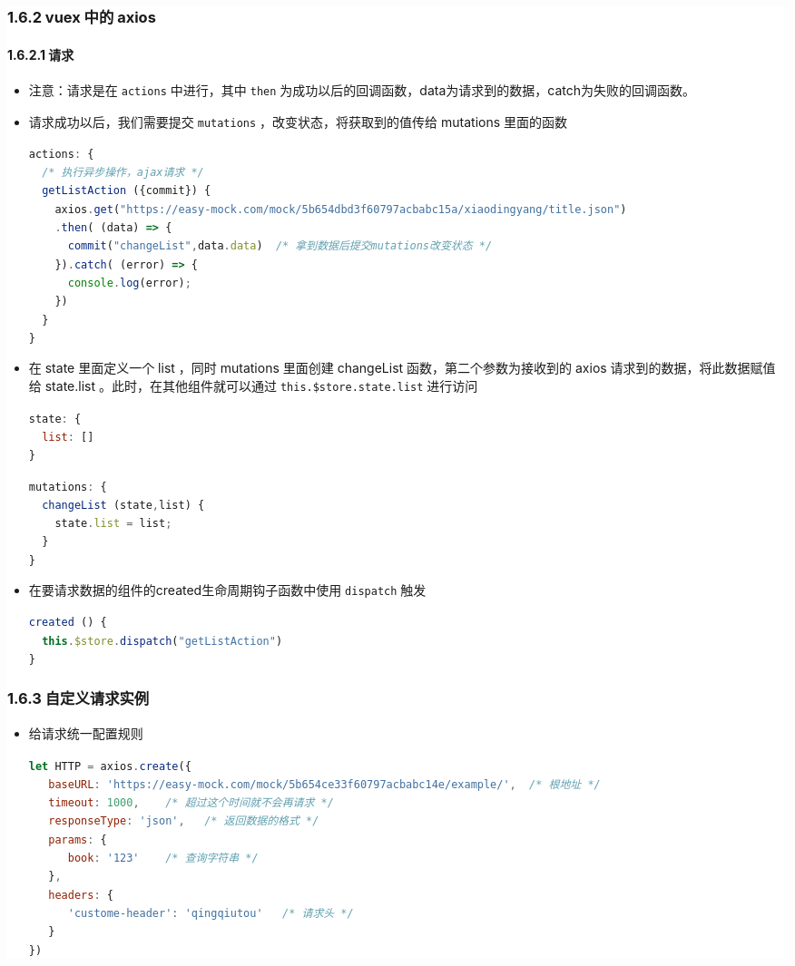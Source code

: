 ### 1.6.2 vuex 中的 axios

#### 1.6.2.1 请求

- 注意：请求是在 `actions` 中进行，其中 `then` 为成功以后的回调函数，data为请求到的数据，catch为失败的回调函数。

- 请求成功以后，我们需要提交 `mutations` ，改变状态，将获取到的值传给 mutations 里面的函数

  ```js
  actions: {
    /* 执行异步操作，ajax请求 */
    getListAction ({commit}) {
      axios.get("https://easy-mock.com/mock/5b654dbd3f60797acbabc15a/xiaodingyang/title.json")
      .then( (data) => {
        commit("changeList",data.data)  /* 拿到数据后提交mutations改变状态 */
      }).catch( (error) => {
        console.log(error);
      })
    }
  }
  ```

- 在 state 里面定义一个 list ，同时 mutations 里面创建 changeList 函数，第二个参数为接收到的 axios 请求到的数据，将此数据赋值给 state.list 。此时，在其他组件就可以通过 `this.$store.state.list` 进行访问

  ```js
  state: {
    list: []
  }
  ```

  ```js
  mutations: {
    changeList (state,list) {
      state.list = list;
    }
  }
  ```

- 在要请求数据的组件的created生命周期钩子函数中使用 `dispatch` 触发

  ```js
  created () {
    this.$store.dispatch("getListAction")
  }
  ```



### 1.6.3 自定义请求实例

- 给请求统一配置规则

  ```js
  let HTTP = axios.create({
     baseURL: 'https://easy-mock.com/mock/5b654ce33f60797acbabc14e/example/',  /* 根地址 */
     timeout: 1000,    /* 超过这个时间就不会再请求 */
     responseType: 'json',   /* 返回数据的格式 */
     params: {
        book: '123'    /* 查询字符串 */
     },
     headers: {
        'custome-header': 'qingqiutou'   /* 请求头 */
     }
  })
  ```
